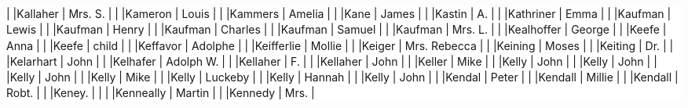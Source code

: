 |      |Kallaher                 | Mrs. S.              |
|      |Kameron                  | Louis                |
|      |Kammers                  | Amelia               |
|      |Kane                     | James                |
|      |Kastin                   | A.                   |
|      |Kathriner                | Emma                 |
|      |Kaufman                  | Lewis                |
|      |Kaufman                  | Henry                |
|      |Kaufman                  | Charles              |
|      |Kaufman                  | Samuel               |
|      |Kaufman                  | Mrs. L.              |
|      |Kealhoffer               | George               |
|      |Keefe                    | Anna                 |
|      |Keefe                    | child                |
|      |Keffavor                 | Adolphe              |
|      |Keifferlie               | Mollie               |
|      |Keiger                   | Mrs. Rebecca         |
|      |Keining                  | Moses                |
|      |Keiting                  | Dr.                  |
|      |Kelarhart                | John                 |
|      |Kelhafer                 | Adolph W.            |
|      |Kellaher                 | F.                   |
|      |Kellaher                 | John                 |
|      |Keller                   | Mike                 |
|      |Kelly                    | John                 |
|      |Kelly                    | John                 |
|      |Kelly                    | John                 |
|      |Kelly                    | Mike                 |
|      |Kelly                    | Luckeby              |
|      |Kelly                    | Hannah               |
|      |Kelly                    | John                 |
|      |Kendal                   | Peter                |
|      |Kendall                  | Millie               |
|      |Kendall                  | Robt.                |
|      |Keney.                   |                      |
|      |Kenneally                | Martin               |
|      |Kennedy                  | Mrs.                 |